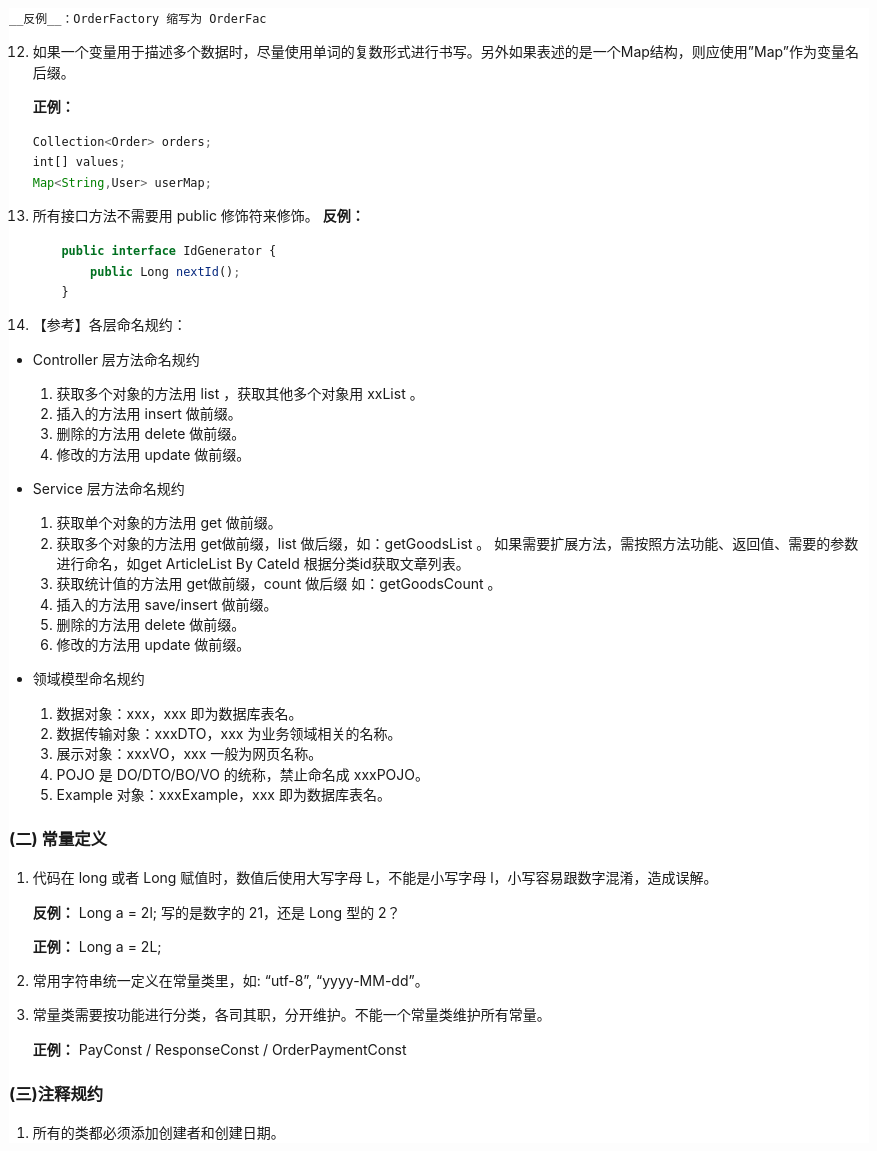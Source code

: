     __反例__：OrderFactory 缩写为 OrderFac

12. 如果一个变量用于描述多个数据时，尽量使用单词的复数形式进行书写。另外如果表述的是一个Map结构，则应使用”Map”作为变量名后缀。
    
    **正例：**
    ```javascript
    Collection<Order> orders;
    int[] values;
    Map<String,User> userMap;
    ```
13. 所有接口方法不需要用 public 修饰符来修饰。
    __反例：__
    ```javascript
        public interface IdGenerator {
            public Long nextId();
        }
    ```
14. 【参考】各层命名规约：
- Controller 层方法命名规约
  1. 获取多个对象的方法用 list ，获取其他多个对象用 xxList 。
  2.  插入的方法用 insert 做前缀。
  3.  删除的方法用 delete 做前缀。
  4. 修改的方法用 update 做前缀。
  
- Service 层方法命名规约
  1. 获取单个对象的方法用 get 做前缀。
  2. 获取多个对象的方法用 get做前缀，list 做后缀，如：getGoodsList 。 如果需要扩展方法，需按照方法功能、返回值、需要的参数进行命名，如get ArticleList By CateId 根据分类id获取文章列表。
  3. 获取统计值的方法用 get做前缀，count 做后缀 如：getGoodsCount 。
  4. 插入的方法用 save/insert 做前缀。
  5. 删除的方法用 delete 做前缀。
  6. 修改的方法用 update 做前缀。
  
- 领域模型命名规约
  1. 数据对象：xxx，xxx 即为数据库表名。
  2. 数据传输对象：xxxDTO，xxx 为业务领域相关的名称。
  3. 展示对象：xxxVO，xxx 一般为网页名称。
  4. POJO 是 DO/DTO/BO/VO 的统称，禁止命名成 xxxPOJO。
  5. Example 对象：xxxExample，xxx 即为数据库表名。

### (二) 常量定义
1. 代码在 long 或者 Long 赋值时，数值后使用大写字母 L，不能是小写字母 l，小写容易跟数字混淆，造成误解。

    __反例：__ Long a = 2l; 写的是数字的 21，还是 Long 型的 2？

   __正例：__ Long a = 2L;

2. 常用字符串统一定义在常量类里，如: “utf-8”, “yyyy-MM-dd”。

3. 常量类需要按功能进行分类，各司其职，分开维护。不能一个常量类维护所有常量。

   __正例：__ PayConst / ResponseConst / OrderPaymentConst

###  (三)注释规约
1. 所有的类都必须添加创建者和创建日期。

